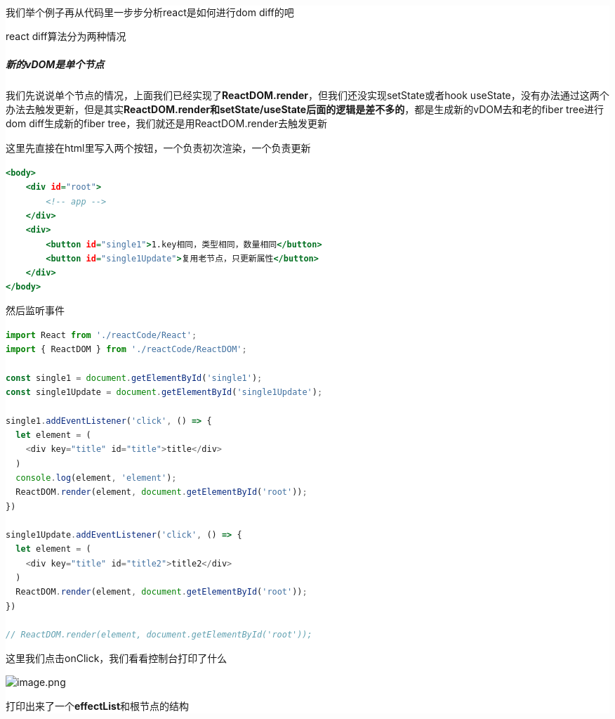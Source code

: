 我们举个例子再从代码里一步步分析react是如何进行dom diff的吧

react diff算法分为两种情况

##### 新的vDOM是单个节点

我们先说说单个节点的情况，上面我们已经实现了**ReactDOM.render**，但我们还没实现setState或者hook useState，没有办法通过这两个办法去触发更新，但是其实**ReactDOM.render和setState/useState后面的逻辑是差不多的**，都是生成新的vDOM去和老的fiber tree进行dom diff生成新的fiber tree，我们就还是用ReactDOM.render去触发更新

这里先直接在html里写入两个按钮，一个负责初次渲染，一个负责更新

```index.html
<body>
    <div id="root">
        <!-- app -->
    </div>
    <div>
        <button id="single1">1.key相同，类型相同，数量相同</button>
        <button id="single1Update">复用老节点，只更新属性</button>
    </div>
</body>
```
然后监听事件

```index.js
import React from './reactCode/React';
import { ReactDOM } from './reactCode/ReactDOM';

const single1 = document.getElementById('single1');
const single1Update = document.getElementById('single1Update');

single1.addEventListener('click', () => {
  let element = (
    <div key="title" id="title">title</div>
  )
  console.log(element, 'element');
  ReactDOM.render(element, document.getElementById('root'));
})

single1Update.addEventListener('click', () => {
  let element = (
    <div key="title" id="title2">title2</div>
  )
  ReactDOM.render(element, document.getElementById('root'));
})

// ReactDOM.render(element, document.getElementById('root'));

```
这里我们点击onClick，我们看看控制台打印了什么

![image.png](https://p3-juejin.byteimg.com/tos-cn-i-k3u1fbpfcp/fbf066478d8f482da3e2f1da12987fdd~tplv-k3u1fbpfcp-jj-mark:0:0:0:0:q75.image#?w=1025&h=693&s=57846&e=png&b=ffffff)

打印出来了一个**effectList**和根节点的结构
